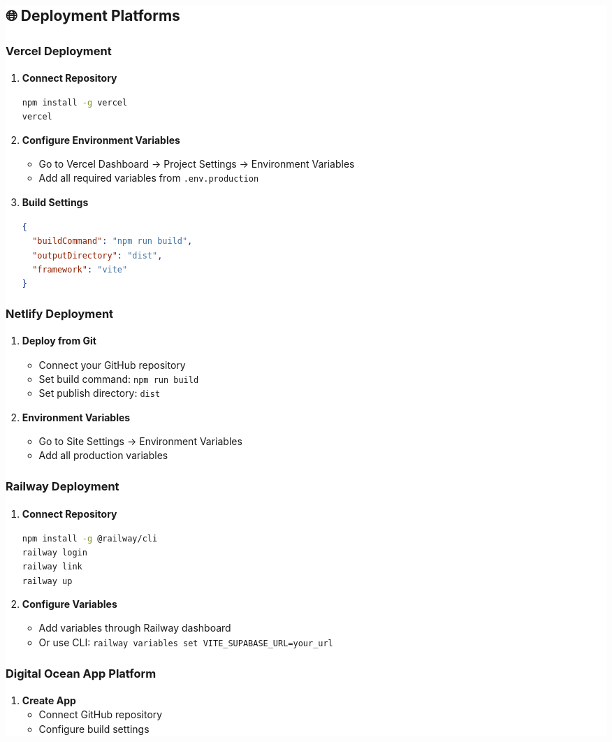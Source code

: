 ## 🌐 Deployment Platforms

### Vercel Deployment

1. **Connect Repository**
   ```bash
   npm install -g vercel
   vercel
   ```

2. **Configure Environment Variables**
   - Go to Vercel Dashboard → Project Settings → Environment Variables
   - Add all required variables from `.env.production`

3. **Build Settings**
   ```json
   {
     "buildCommand": "npm run build",
     "outputDirectory": "dist",
     "framework": "vite"
   }
   ```

### Netlify Deployment

1. **Deploy from Git**
   - Connect your GitHub repository
   - Set build command: `npm run build`
   - Set publish directory: `dist`

2. **Environment Variables**
   - Go to Site Settings → Environment Variables
   - Add all production variables

### Railway Deployment

1. **Connect Repository**
   ```bash
   npm install -g @railway/cli
   railway login
   railway link
   railway up
   ```

2. **Configure Variables**
   - Add variables through Railway dashboard
   - Or use CLI: `railway variables set VITE_SUPABASE_URL=your_url`

### Digital Ocean App Platform

1. **Create App**
   - Connect GitHub repository
   - Configure build settings
